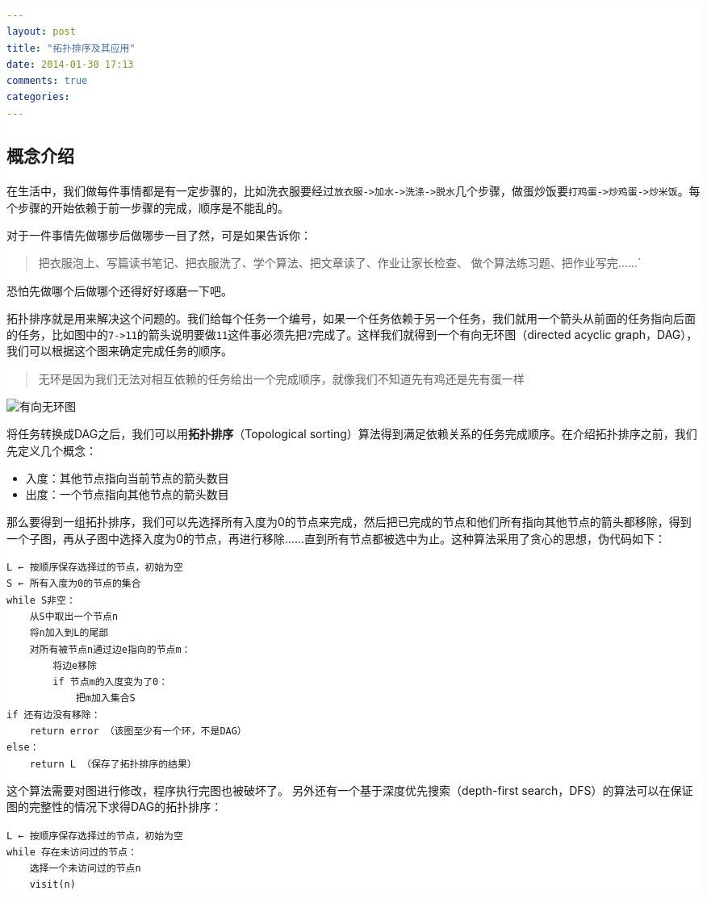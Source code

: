 ```yaml
---
layout: post
title: "拓扑排序及其应用"
date: 2014-01-30 17:13
comments: true
categories: 
---
```

概念介绍
--------

在生活中，我们做每件事情都是有一定步骤的，比如洗衣服要经过`放衣服->加水->洗涤->脱水`几个步骤，做蛋炒饭要`打鸡蛋->炒鸡蛋->炒米饭`。每个步骤的开始依赖于前一步骤的完成，顺序是不能乱的。

对于一件事情先做哪步后做哪步一目了然，可是如果告诉你：
> 把衣服泡上、写篇读书笔记、把衣服洗了、学个算法、把文章读了、作业让家长检查、
> 做个算法练习题、把作业写完……`

恐怕先做哪个后做哪个还得好好琢磨一下吧。

拓扑排序就是用来解决这个问题的。我们给每个任务一个编号，如果一个任务依赖于另一个任务，我们就用一个箭头从前面的任务指向后面的任务，比如图中的`7->11`的箭头说明要做`11`这件事必须先把`7`完成了。这样我们就得到一个有向无环图（directed acyclic graph，DAG），我们可以根据这个图来确定完成任务的顺序。
> 无环是因为我们无法对相互依赖的任务给出一个完成顺序，就像我们不知道先有鸡还是先有蛋一样

![有向无环图][1]

将任务转换成DAG之后，我们可以用**拓扑排序**（Topological sorting）算法得到满足依赖关系的任务完成顺序。在介绍拓扑排序之前，我们先定义几个概念：

* 入度：其他节点指向当前节点的箭头数目
* 出度：一个节点指向其他节点的箭头数目

那么要得到一组拓扑排序，我们可以先选择所有入度为0的节点来完成，然后把已完成的节点和他们所有指向其他节点的箭头都移除，得到一个子图，再从子图中选择入度为0的节点，再进行移除……直到所有节点都被选中为止。这种算法采用了贪心的思想，伪代码如下：

    L ← 按顺序保存选择过的节点，初始为空
    S ← 所有入度为0的节点的集合
    while S非空：
        从S中取出一个节点n
        将n加入到L的尾部
        对所有被节点n通过边e指向的节点m：
            将边e移除
            if 节点m的入度变为了0：
                把m加入集合S
    if 还有边没有移除：
        return error （该图至少有一个环，不是DAG）
    else：
        return L （保存了拓扑排序的结果）

这个算法需要对图进行修改，程序执行完图也被破坏了。
另外还有一个基于深度优先搜索（depth-first search，DFS）的算法可以在保证图的完整性的情况下求得DAG的拓扑排序：

    L ← 按顺序保存选择过的节点，初始为空
    while 存在未访问过的节点：
        选择一个未访问过的节点n
        visit(n) 
        

  [1]: https://lh5.googleusercontent.com/-UbpA_iTD2mk/Uuopjzy3_VI/AAAAAAAAAHs/hddLajfvSmM/s0/180px-Directed_acyclic_graph.png "有向无环图"
  [2]: https://lh3.googleusercontent.com/nV-iq3qxZ2N5rl3bfNT-HFdbf_xLBfjkTU9zfgCuXi0=s550 "车站分级"
  [3]: https://lh4.googleusercontent.com/-WuTaT998gts/Uuy-dxFgU0I/AAAAAAAAAIU/owTgnm98T3w/s0/1.png "1.png"
  [4]: https://lh5.googleusercontent.com/-nzjW-qLq0C8/Uuy--M8Qc1I/AAAAAAAAAIg/oKPNQgX5SvE/s0/2.png "2.png"